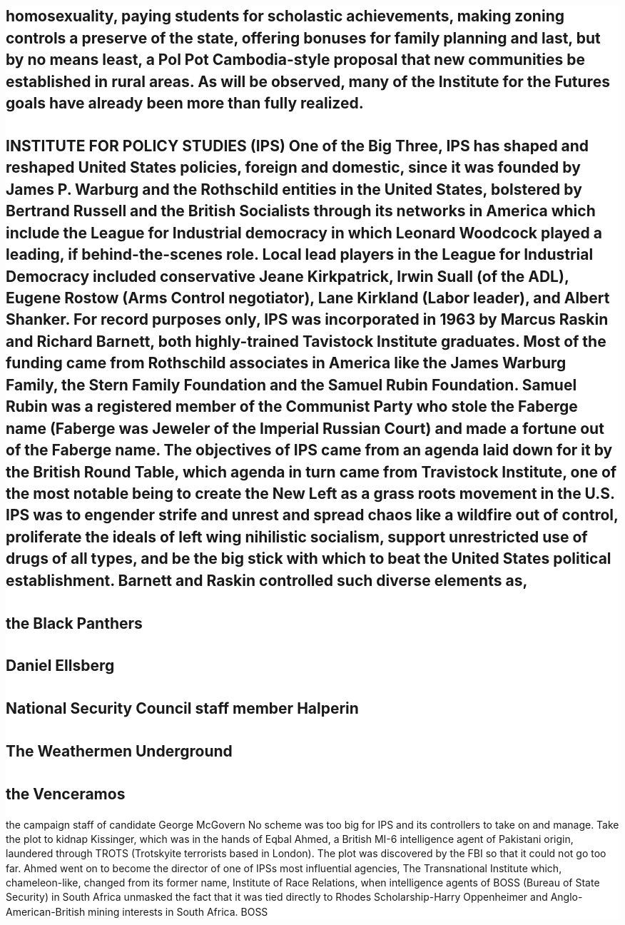 homosexuality, paying students for scholastic achievements, making
zoning controls a preserve of the state, offering bonuses for family
planning and last, but by no means least, a Pol Pot Cambodia-style
proposal that new communities be established in rural areas. As
will be observed, many of the Institute for the Futures goals have
already been more than fully realized.
-
INSTITUTE FOR POLICY STUDIES (IPS)
One of the Big Three, IPS has shaped and reshaped United
States policies, foreign and domestic, since it was founded by
James P. Warburg and the Rothschild entities in the United States,
bolstered by Bertrand Russell and the British Socialists through
its networks in America which include the League for Industrial
democracy in which Leonard Woodcock played a leading, if
behind-the-scenes role. Local lead players in the League for
Industrial Democracy included conservative Jeane Kirkpatrick,
Irwin Suall (of the ADL), Eugene Rostow (Arms Control negotiator),
Lane Kirkland (Labor leader), and Albert Shanker.
For record purposes only, IPS was incorporated in 1963 by
Marcus Raskin and Richard Barnett, both highly-trained Tavistock Institute
graduates. Most of the funding came from Rothschild associates in
America like the James Warburg Family, the Stern Family Foundation
and the Samuel Rubin Foundation. Samuel Rubin was a registered
member of the Communist Party who stole the Faberge name (Faberge
was Jeweler of the Imperial Russian Court) and made a fortune out
of the Faberge name.
The objectives of IPS came from an agenda laid down for it by the
British
Round Table, which agenda in turn came from
Travistock
Institute, one of the most notable being to create the New Left as
a grass roots movement in the U.S. IPS was to engender strife and
unrest and spread chaos like a wildfire out of control, proliferate
the ideals of left wing nihilistic socialism, support unrestricted
use of drugs of all types, and be the big stick with which to beat
the United States political establishment.
Barnett and Raskin controlled such diverse elements as,
-
the Black
Panthers
-
Daniel Ellsberg
-
National Security Council staff member Halperin
-
The Weathermen Underground
-
the Venceramos
-
the
campaign staff of candidate George McGovern
No scheme was too big
for IPS and its controllers to take on and manage.
Take the plot to kidnap Kissinger, which was in the hands
of Eqbal Ahmed, a British MI-6 intelligence agent of Pakistani
origin, laundered through TROTS (Trotskyite terrorists based
in London). The plot was discovered by the FBI so that it could not go too far. Ahmed went on to become the director of
one of IPSs most influential agencies, The Transnational Institute which, chameleon-like, changed from its former name,
Institute of Race Relations, when intelligence agents of BOSS
(Bureau of State Security) in South Africa unmasked the fact
that it was tied directly to Rhodes Scholarship-Harry Oppenheimer
and Anglo-American-British mining interests in South Africa. BOSS